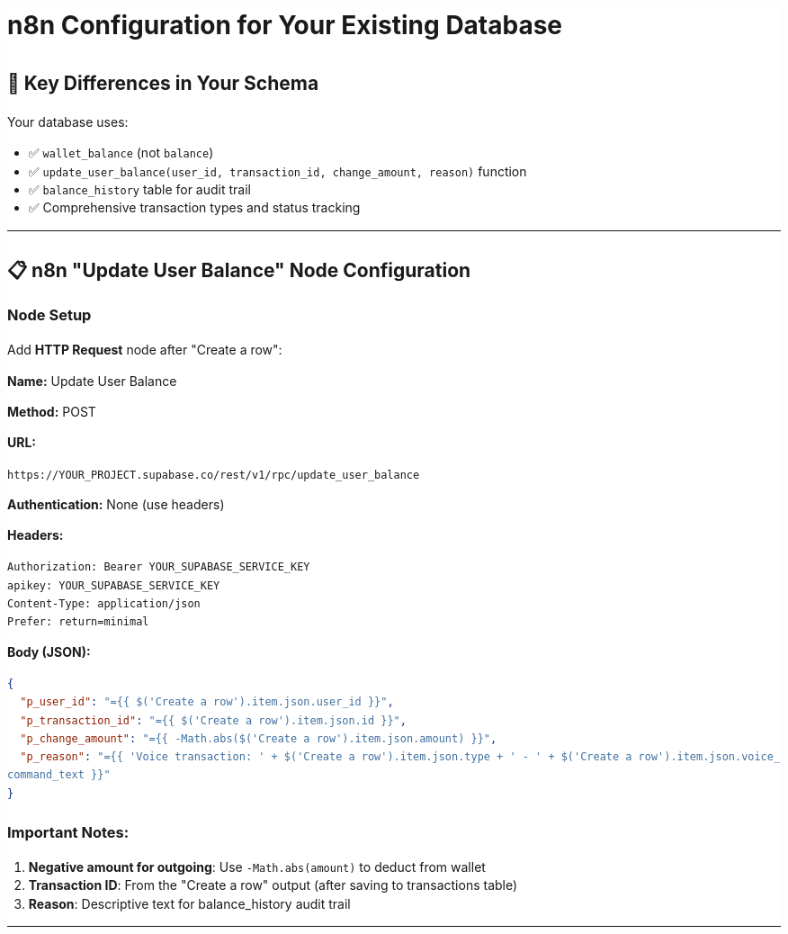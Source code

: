 # n8n Configuration for Your Existing Database

## 🔑 Key Differences in Your Schema

Your database uses:
- ✅ `wallet_balance` (not `balance`)
- ✅ `update_user_balance(user_id, transaction_id, change_amount, reason)` function
- ✅ `balance_history` table for audit trail
- ✅ Comprehensive transaction types and status tracking

---

## 📋 n8n "Update User Balance" Node Configuration

### Node Setup

Add **HTTP Request** node after "Create a row":

**Name:** Update User Balance

**Method:** POST

**URL:** 
```
https://YOUR_PROJECT.supabase.co/rest/v1/rpc/update_user_balance
```

**Authentication:** None (use headers)

**Headers:**
```
Authorization: Bearer YOUR_SUPABASE_SERVICE_KEY
apikey: YOUR_SUPABASE_SERVICE_KEY
Content-Type: application/json
Prefer: return=minimal
```

**Body (JSON):**
```json
{
  "p_user_id": "={{ $('Create a row').item.json.user_id }}",
  "p_transaction_id": "={{ $('Create a row').item.json.id }}",
  "p_change_amount": "={{ -Math.abs($('Create a row').item.json.amount) }}",
  "p_reason": "={{ 'Voice transaction: ' + $('Create a row').item.json.type + ' - ' + $('Create a row').item.json.voice_command_text }}"
}
```

### Important Notes:

1. **Negative amount for outgoing**: Use `-Math.abs(amount)` to deduct from wallet
2. **Transaction ID**: From the "Create a row" output (after saving to transactions table)
3. **Reason**: Descriptive text for balance_history audit trail

---